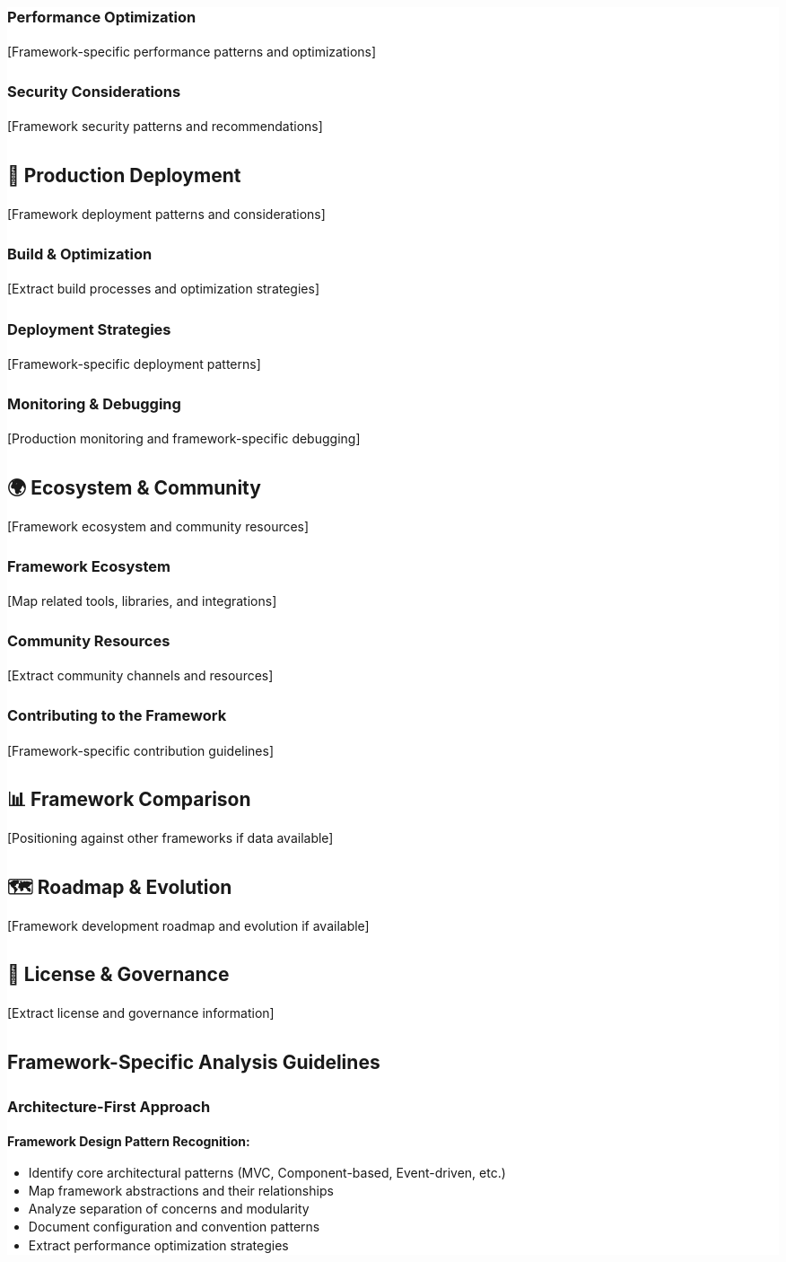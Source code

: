 ### Performance Optimization
[Framework-specific performance patterns and optimizations]

### Security Considerations
[Framework security patterns and recommendations]

## 🚀 Production Deployment
[Framework deployment patterns and considerations]

### Build & Optimization
[Extract build processes and optimization strategies]

### Deployment Strategies
[Framework-specific deployment patterns]

### Monitoring & Debugging
[Production monitoring and framework-specific debugging]

## 🌍 Ecosystem & Community
[Framework ecosystem and community resources]

### Framework Ecosystem
[Map related tools, libraries, and integrations]

### Community Resources
[Extract community channels and resources]

### Contributing to the Framework
[Framework-specific contribution guidelines]

## 📊 Framework Comparison
[Positioning against other frameworks if data available]

## 🗺️ Roadmap & Evolution
[Framework development roadmap and evolution if available]

## 📄 License & Governance
[Extract license and governance information]
</blog>

## Framework-Specific Analysis Guidelines

### Architecture-First Approach
**Framework Design Pattern Recognition:**
- Identify core architectural patterns (MVC, Component-based, Event-driven, etc.)
- Map framework abstractions and their relationships
- Analyze separation of concerns and modularity
- Document configuration and convention patterns
- Extract performance optimization strategies
